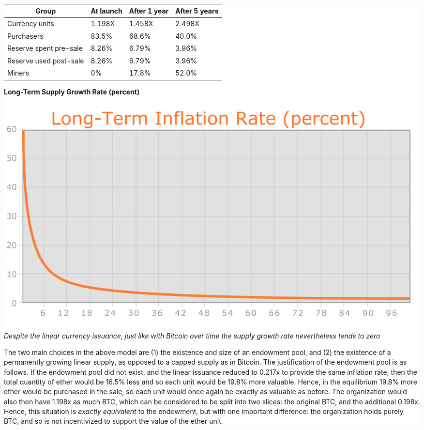 | Group                  | At launch | After 1 year | After 5 years |
| ---------------------- | --------- | ------------ | ------------- |
| Currency units         | 1.198X    | 1.458X       | 2.498X        |
| Purchasers             | 83.5%     | 68.6%        | 40.0%         |
| Reserve spent pre-sale | 8.26%     | 6.79%        | 3.96%         |
| Reserve used post-sale | 8.26%     | 6.79%        | 3.96%         |
| Miners                 | 0%        | 17.8%        | 52.0%         |

**Long-Term Supply Growth Rate (percent)**

![Ethereum inflation](./ethereum-inflation.png)

_Despite the linear currency issuance, just like with Bitcoin over time
the supply growth rate nevertheless tends to zero_

The two main choices in the above model are (1) the existence and size
of an endowment pool, and (2) the existence of a permanently growing
linear supply, as opposed to a capped supply as in Bitcoin. The
justification of the endowment pool is as follows. If the endowment pool
did not exist, and the linear issuance reduced to 0.217x to provide the
same inflation rate, then the total quantity of ether would be 16.5%
less and so each unit would be 19.8% more valuable. Hence, in the
equilibrium 19.8% more ether would be purchased in the sale, so each
unit would once again be exactly as valuable as before. The organization
would also then have 1.198x as much BTC, which can be considered to be
split into two slices: the original BTC, and the additional 0.198x.
Hence, this situation is _exactly equivalent_ to the endowment, but with
one important difference: the organization holds purely BTC, and so is
not incentivized to support the value of the ether unit.
